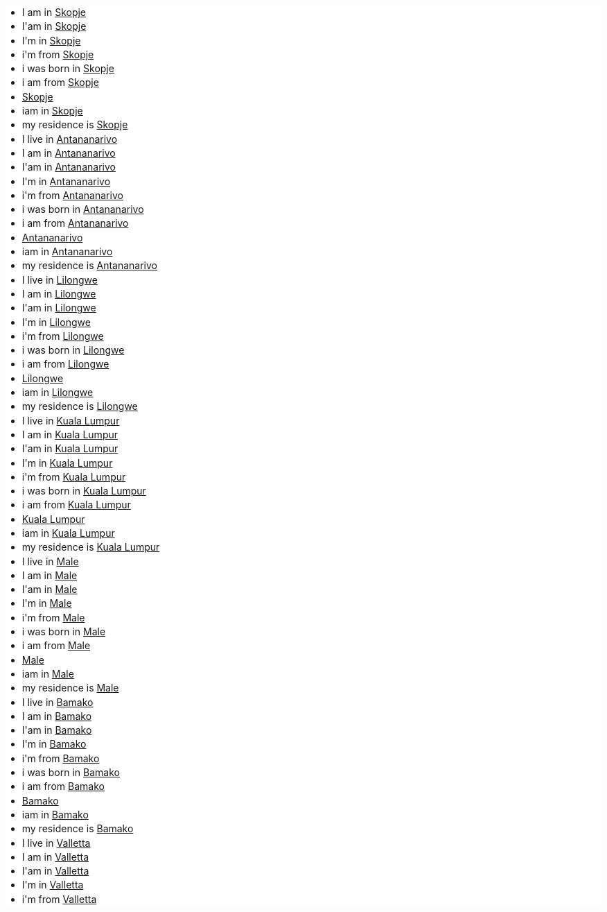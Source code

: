 - I am in [Skopje](residence)
- I'am in [Skopje](residence)
- I'm in [Skopje](residence)
- i'm from [Skopje](residence)
- i was born in [Skopje](residence)
- i am from [Skopje](residence)
- [Skopje](residence)
- iam in [Skopje](residence)
- my residence is [Skopje](residence)
- I live in [Antananarivo](residence)
- I am in [Antananarivo](residence)
- I'am in [Antananarivo](residence)
- I'm in [Antananarivo](residence)
- i'm from [Antananarivo](residence)
- i was born in [Antananarivo](residence)
- i am from [Antananarivo](residence)
- [Antananarivo](residence)
- iam in [Antananarivo](residence)
- my residence is [Antananarivo](residence)
- I live in [Lilongwe](residence)
- I am in [Lilongwe](residence)
- I'am in [Lilongwe](residence)
- I'm in [Lilongwe](residence)
- i'm from [Lilongwe](residence)
- i was born in [Lilongwe](residence)
- i am from [Lilongwe](residence)
- [Lilongwe](residence)
- iam in [Lilongwe](residence)
- my residence is [Lilongwe](residence)
- I live in [Kuala Lumpur](residence)
- I am in [Kuala Lumpur](residence)
- I'am in [Kuala Lumpur](residence)
- I'm in [Kuala Lumpur](residence)
- i'm from [Kuala Lumpur](residence)
- i was born in [Kuala Lumpur](residence)
- i am from [Kuala Lumpur](residence)
- [Kuala Lumpur](residence)
- iam in [Kuala Lumpur](residence)
- my residence is [Kuala Lumpur](residence)
- I live in [Male](residence)
- I am in [Male](residence)
- I'am in [Male](residence)
- I'm in [Male](residence)
- i'm from [Male](residence)
- i was born in [Male](residence)
- i am from [Male](residence)
- [Male](residence)
- iam in [Male](residence)
- my residence is [Male](residence)
- I live in [Bamako](residence)
- I am in [Bamako](residence)
- I'am in [Bamako](residence)
- I'm in [Bamako](residence)
- i'm from [Bamako](residence)
- i was born in [Bamako](residence)
- i am from [Bamako](residence)
- [Bamako](residence)
- iam in [Bamako](residence)
- my residence is [Bamako](residence)
- I live in [Valletta](residence)
- I am in [Valletta](residence)
- I'am in [Valletta](residence)
- I'm in [Valletta](residence)
- i'm from [Valletta](residence)